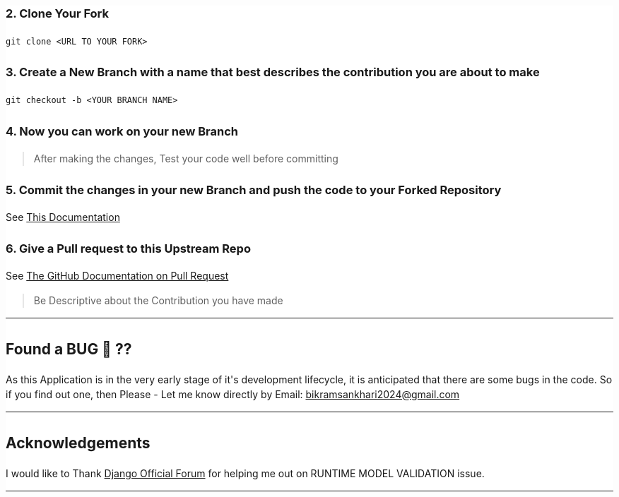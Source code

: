 ### 2. Clone Your Fork


	git clone <URL TO YOUR FORK>

### 3. Create a New Branch with a name that best describes the contribution you are about to make


	git checkout -b <YOUR BRANCH NAME>

### 4. Now you can work on your new Branch
> After making the changes, Test your code well before committing

### 5. Commit the changes in your new Branch and push the code to your Forked Repository

See [This Documentation](https://docs.github.com/en/pull-requests/collaborating-with-pull-requests/working-with-forks/fork-a-repo)

### 6. Give a Pull request to this Upstream Repo
See [The GitHub Documentation on Pull Request](https://docs.github.com/en/pull-requests/collaborating-with-pull-requests/proposing-changes-to-your-work-with-pull-requests/creating-a-pull-request-from-a-fork)
> Be Descriptive about the Contribution you have made

------------


## Found a BUG 🐞 ??
As this Application is in the very early stage of it&apos;s development lifecycle, it is anticipated that there are some bugs in the code. So if you find out one, then Please -
Let me know directly by Email: bikramsankhari2024@gmail.com

------------



## Acknowledgements

I would like to Thank [Django Official Forum](https://forum.djangoproject.com/) for helping me out on RUNTIME MODEL VALIDATION issue.

------------


